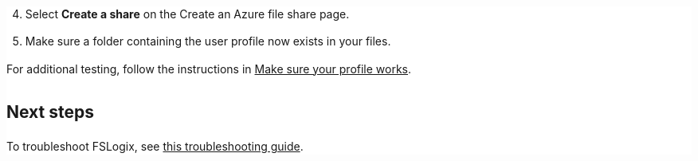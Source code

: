 4. Select **Create a share** on the Create an Azure file share page.

5. Make sure a folder containing the user profile now exists in your files.

For additional testing, follow the instructions in [Make sure your profile works](create-profile-container-adds.md#make-sure-your-profile-works).

## Next steps

To troubleshoot FSLogix, see [this troubleshooting guide](/fslogix/fslogix-trouble-shooting-ht).
